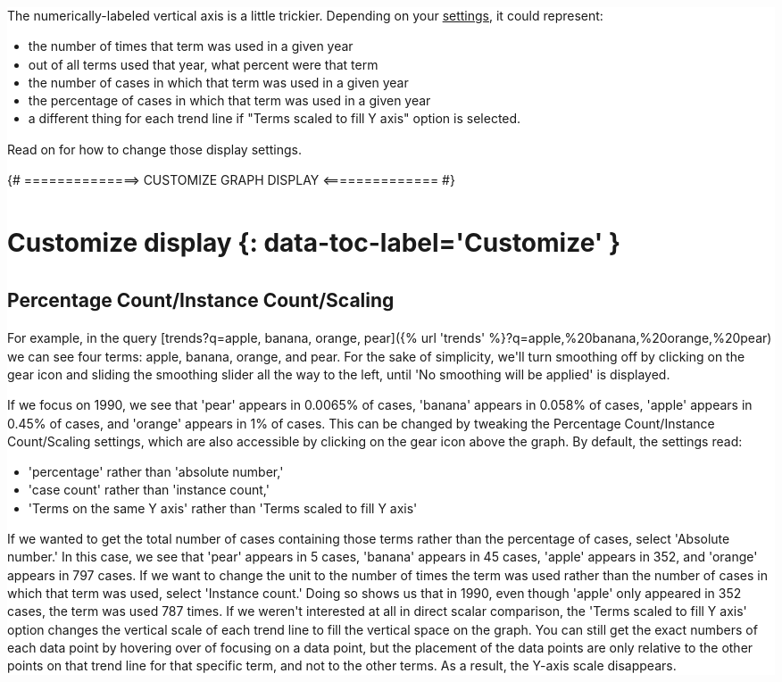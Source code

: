 The numerically-labeled vertical axis is a little trickier. Depending on your [settings](#customize-display), it could 
represent: 

* the number of times that term was used in a given year
* out of all terms used that year, what percent were that term
* the number of cases in which that term was used in a given year
* the percentage of cases in which that term was used in a given year
* a different thing for each trend line if "Terms scaled to fill Y axis" option is selected. 

Read on for how to change those display settings.

{# ==============> CUSTOMIZE GRAPH DISPLAY <============== #}
# Customize display {: data-toc-label='Customize' }

## Percentage Count/Instance Count/Scaling

For example, in the query [trends?q=apple, banana, orange, pear]({% url 'trends' %}?q=apple,%20banana,%20orange,%20pear)
we can see four terms: apple, banana, orange, and pear. For the sake of simplicity, we'll turn smoothing off by clicking 
on the gear icon and sliding
the smoothing slider all the way to the left, until 'No smoothing will be applied' is displayed.

If we focus on 1990, we see that 'pear' appears in 0.0065% of cases, 'banana' appears in 0.058% of cases, 'apple' 
appears in 0.45% of cases, and 'orange' appears in 1% of cases. This can be changed by tweaking the Percentage 
Count/Instance Count/Scaling settings, which are also accessible by clicking on the gear icon above the graph. By 
default, the settings read: 

* 'percentage' rather than 'absolute number,' 
* 'case count' rather than 'instance count,'
* 'Terms on the same Y axis' rather than 'Terms scaled to fill Y axis'

If we wanted to get the total number of cases containing those terms rather than the percentage of cases, select 
'Absolute number.' In this case, we see that 'pear' appears in 5 cases, 'banana' appears in 45 cases, 'apple' appears 
in 352, and 'orange' appears in 797 cases. If we want to change the unit to the number of times the term was used 
rather than the number of cases in which that term was used, select 'Instance count.' Doing so shows us that in 1990, 
even though 'apple' only appeared in 352 cases, the term was used 787 times. If we weren't interested at all in direct 
scalar comparison, the 'Terms scaled to fill Y axis' option changes the vertical scale of each trend line to fill the 
vertical space on the graph. You can still get the exact numbers of each data point by hovering over of focusing on a 
data point, but the placement of the data points are only relative to the other points on that trend line for that 
specific term, and not to the other terms. As a result, the Y-axis scale disappears.

